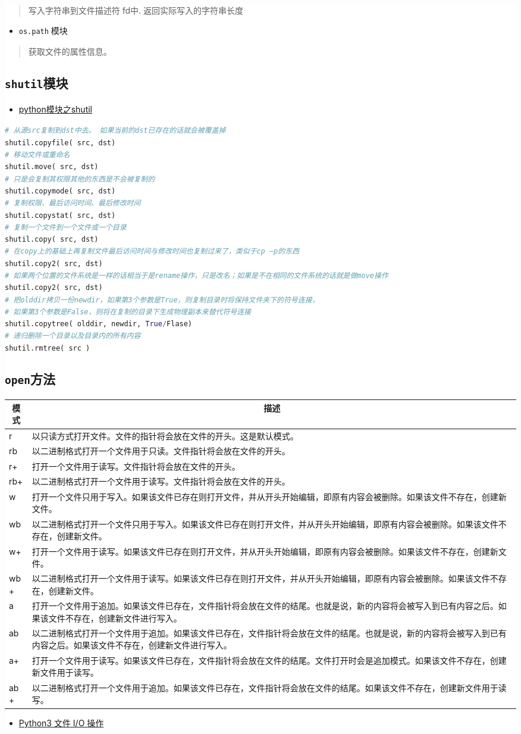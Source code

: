 > 写入字符串到文件描述符 fd中. 返回实际写入的字符串长度

- `os.path` 模块

> 获取文件的属性信息。


## `shutil`模块

* [python模块之shutil](https://segmentfault.com/a/1190000016689023?utm_source=tag-newest)

```python
# 从源src复制到dst中去。 如果当前的dst已存在的话就会被覆盖掉
shutil.copyfile( src, dst)
# 移动文件或重命名
shutil.move( src, dst)
# 只是会复制其权限其他的东西是不会被复制的
shutil.copymode( src, dst)
# 复制权限、最后访问时间、最后修改时间
shutil.copystat( src, dst)
# 复制一个文件到一个文件或一个目录
shutil.copy( src, dst)
# 在copy上的基础上再复制文件最后访问时间与修改时间也复制过来了，类似于cp –p的东西
shutil.copy2( src, dst)
# 如果两个位置的文件系统是一样的话相当于是rename操作，只是改名；如果是不在相同的文件系统的话就是做move操作
shutil.copy2( src, dst)
# 把olddir拷贝一份newdir，如果第3个参数是True，则复制目录时将保持文件夹下的符号连接，
# 如果第3个参数是False，则将在复制的目录下生成物理副本来替代符号连接
shutil.copytree( olddir, newdir, True/Flase)
# 递归删除一个目录以及目录内的所有内容
shutil.rmtree( src )
```

## `open`方法

| 模式  | 描述                                                                                |
|-----|-----------------------------------------------------------------------------------|
| r   | 以只读方式打开文件。文件的指针将会放在文件的开头。这是默认模式。                                                  |
| rb  | 以二进制格式打开一个文件用于只读。文件指针将会放在文件的开头。                                                   |
| r+  | 打开一个文件用于读写。文件指针将会放在文件的开头。                                                         |
| rb+ | 以二进制格式打开一个文件用于读写。文件指针将会放在文件的开头。                                                   |
| w   | 打开一个文件只用于写入。如果该文件已存在则打开文件，并从开头开始编辑，即原有内容会被删除。如果该文件不存在，创建新文件。                      |
| wb  | 以二进制格式打开一个文件只用于写入。如果该文件已存在则打开文件，并从开头开始编辑，即原有内容会被删除。如果该文件不存在，创建新文件。                |
| w+  | 打开一个文件用于读写。如果该文件已存在则打开文件，并从开头开始编辑，即原有内容会被删除。如果该文件不存在，创建新文件。                       |
| wb+ | 以二进制格式打开一个文件用于读写。如果该文件已存在则打开文件，并从开头开始编辑，即原有内容会被删除。如果该文件不存在，创建新文件。                 |
| a   | 打开一个文件用于追加。如果该文件已存在，文件指针将会放在文件的结尾。也就是说，新的内容将会被写入到已有内容之后。如果该文件不存在，创建新文件进行写入。       |
| ab  | 以二进制格式打开一个文件用于追加。如果该文件已存在，文件指针将会放在文件的结尾。也就是说，新的内容将会被写入到已有内容之后。如果该文件不存在，创建新文件进行写入。 |
| a+  | 打开一个文件用于读写。如果该文件已存在，文件指针将会放在文件的结尾。文件打开时会是追加模式。如果该文件不存在，创建新文件用于读写。                 |
| ab+ | 以二进制格式打开一个文件用于追加。如果该文件已存在，文件指针将会放在文件的结尾。如果该文件不存在，创建新文件用于读写。                       |


* [Python3 文件 I/O 操作](https://www.jianshu.com/p/507b14111f56?from=timeline)
